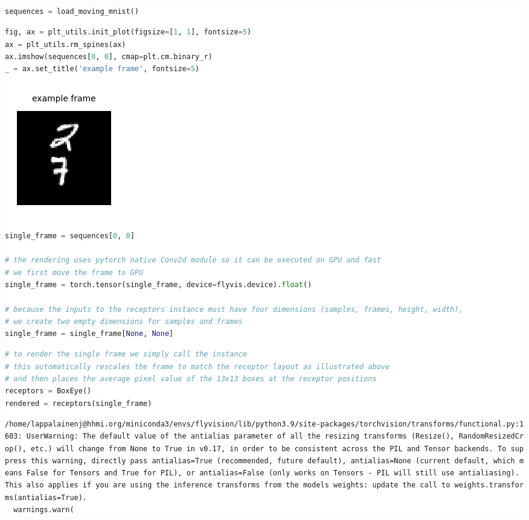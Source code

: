 
```python
sequences = load_moving_mnist()
```


```python
fig, ax = plt_utils.init_plot(figsize=[1, 1], fontsize=5)
ax = plt_utils.rm_spines(ax)
ax.imshow(sequences[0, 0], cmap=plt.cm.binary_r)
_ = ax.set_title('example frame', fontsize=5)
```



![png](07_flyvision_providing_custom_stimuli_files/07_flyvision_providing_custom_stimuli_17_0.png)




```python
single_frame = sequences[0, 0]

# the rendering uses pytorch native Conv2d module so it can be executed on GPU and fast
# we first move the frame to GPU
single_frame = torch.tensor(single_frame, device=flyvis.device).float()

# because the inputs to the receptors instance must have four dimensions (samples, frames, height, width),
# we create two empty dimensions for samples and frames
single_frame = single_frame[None, None]
```


```python
# to render the single frame we simply call the instance
# this automatically rescales the frame to match the receptor layout as illustrated above
# and then places the average pixel value of the 13x13 boxes at the receptor positions
receptors = BoxEye()
rendered = receptors(single_frame)
```

    /home/lappalainenj@hhmi.org/miniconda3/envs/flyvision/lib/python3.9/site-packages/torchvision/transforms/functional.py:1603: UserWarning: The default value of the antialias parameter of all the resizing transforms (Resize(), RandomResizedCrop(), etc.) will change from None to True in v0.17, in order to be consistent across the PIL and Tensor backends. To suppress this warning, directly pass antialias=True (recommended, future default), antialias=None (current default, which means False for Tensors and True for PIL), or antialias=False (only works on Tensors - PIL will still use antialiasing). This also applies if you are using the inference transforms from the models weights: update the call to weights.transforms(antialias=True).
      warnings.warn(
